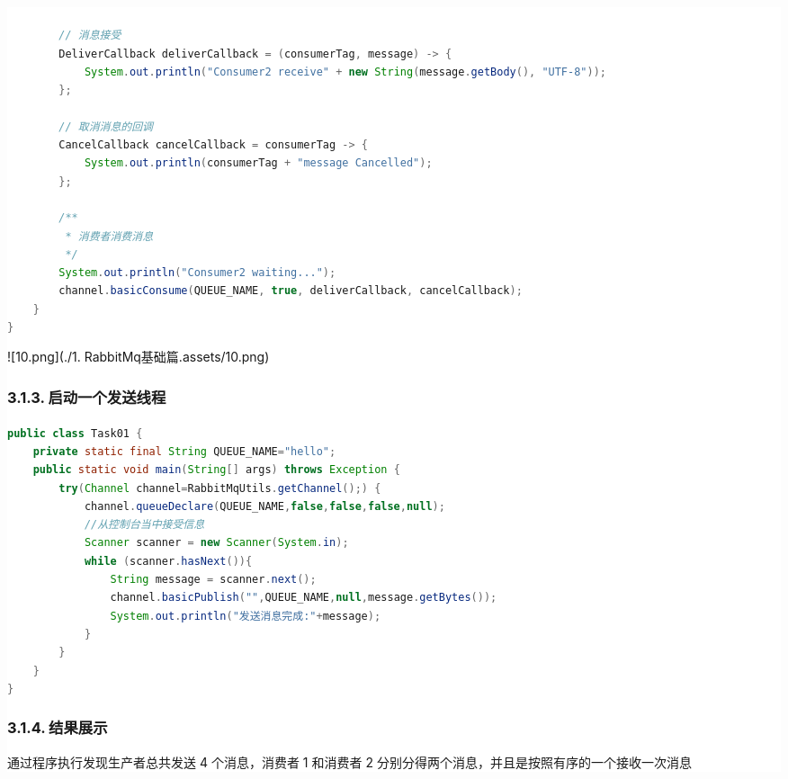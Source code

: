 ```java

        // 消息接受
        DeliverCallback deliverCallback = (consumerTag, message) -> {
            System.out.println("Consumer2 receive" + new String(message.getBody(), "UTF-8"));
        };

        // 取消消息的回调
        CancelCallback cancelCallback = consumerTag -> {
            System.out.println(consumerTag + "message Cancelled");
        };

        /**
         * 消费者消费消息
         */
        System.out.println("Consumer2 waiting...");
        channel.basicConsume(QUEUE_NAME, true, deliverCallback, cancelCallback);
    }
}

```
![10.png](./1. RabbitMq基础篇.assets/10.png)

### 3.1.3. 启动一个发送线程
```java
public class Task01 {
    private static final String QUEUE_NAME="hello";
    public static void main(String[] args) throws Exception {
        try(Channel channel=RabbitMqUtils.getChannel();) {
            channel.queueDeclare(QUEUE_NAME,false,false,false,null);
            //从控制台当中接受信息
            Scanner scanner = new Scanner(System.in);
            while (scanner.hasNext()){
                String message = scanner.next();
                channel.basicPublish("",QUEUE_NAME,null,message.getBytes());
                System.out.println("发送消息完成:"+message);
            }
        }
    }
}
```

### 3.1.4. 结果展示 
通过程序执行发现生产者总共发送 4 个消息，消费者 1 和消费者 2 分别分得两个消息，并且是按照有序的一个接收一次消息